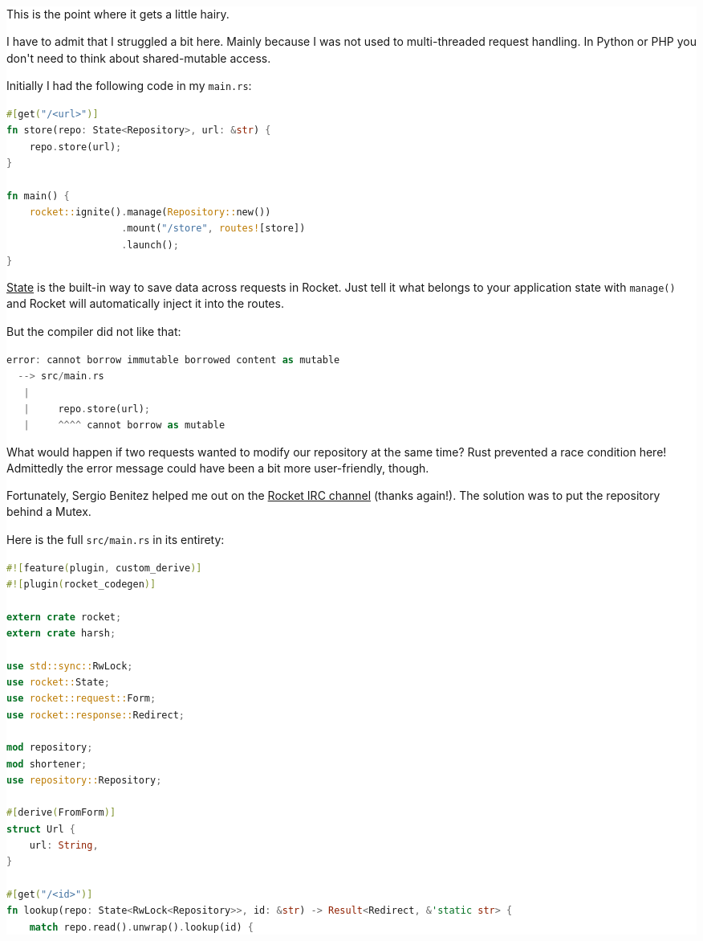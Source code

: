 This is the point where it gets a little hairy.

I have to admit that I struggled a bit here.
Mainly because I was not used to multi-threaded request handling. In Python or
PHP you don't need to think about shared-mutable access.

Initially I had the following code in my `main.rs`:

```rust
#[get("/<url>")]
fn store(repo: State<Repository>, url: &str) {
    repo.store(url);
}

fn main() {
    rocket::ignite().manage(Repository::new())
                    .mount("/store", routes![store])
                    .launch();
}
```

[State](https://rocket.rs/guide/state/) is the built-in way to save data across requests in Rocket. Just tell it what belongs to your application state with `manage()` and Rocket will automatically inject it into the routes.

But the compiler did not like that:

```rust
error: cannot borrow immutable borrowed content as mutable
  --> src/main.rs
   |
   |     repo.store(url);
   |     ^^^^ cannot borrow as mutable
```

What would happen if two requests wanted to modify our repository at the same time?
Rust prevented a race condition here!
Admittedly the error message could have been a bit more user-friendly, though.

Fortunately, Sergio Benitez helped me out on the [Rocket IRC channel](https://kiwiirc.com/client/irc.mozilla.org/#rocket) (thanks again!).
The solution was to put the repository behind a Mutex.

Here is the full `src/main.rs` in its entirety:

```rust
#![feature(plugin, custom_derive)]
#![plugin(rocket_codegen)]

extern crate rocket;
extern crate harsh;

use std::sync::RwLock;
use rocket::State;
use rocket::request::Form;
use rocket::response::Redirect;

mod repository;
mod shortener;
use repository::Repository;

#[derive(FromForm)]
struct Url {
    url: String,
}

#[get("/<id>")]
fn lookup(repo: State<RwLock<Repository>>, id: &str) -> Result<Redirect, &'static str> {
    match repo.read().unwrap().lookup(id) {
```